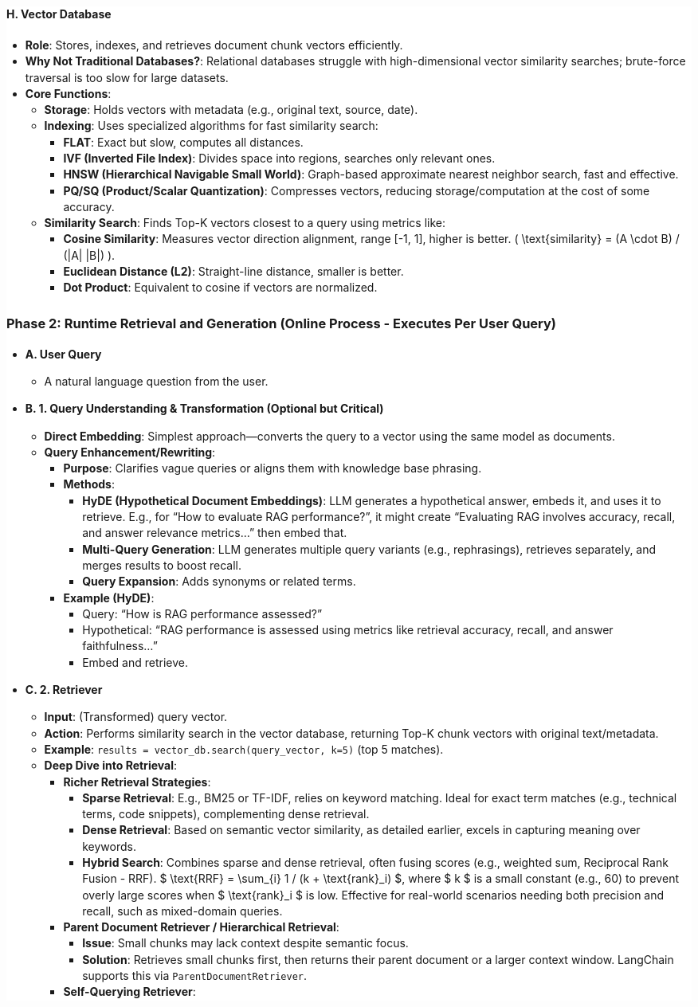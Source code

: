#### H. Vector Database
- **Role**: Stores, indexes, and retrieves document chunk vectors efficiently.
- **Why Not Traditional Databases?**: Relational databases struggle with high-dimensional vector similarity searches; brute-force traversal is too slow for large datasets.
- **Core Functions**:
  - **Storage**: Holds vectors with metadata (e.g., original text, source, date).
  - **Indexing**: Uses specialized algorithms for fast similarity search:
    - **FLAT**: Exact but slow, computes all distances.
    - **IVF (Inverted File Index)**: Divides space into regions, searches only relevant ones.
    - **HNSW (Hierarchical Navigable Small World)**: Graph-based approximate nearest neighbor search, fast and effective.
    - **PQ/SQ (Product/Scalar Quantization)**: Compresses vectors, reducing storage/computation at the cost of some accuracy.
  - **Similarity Search**: Finds Top-K vectors closest to a query using metrics like:
    - **Cosine Similarity**: Measures vector direction alignment, range [-1, 1], higher is better. \( \text{similarity} = (A \cdot B) / (\|A\| \|B\|) \).
    - **Euclidean Distance (L2)**: Straight-line distance, smaller is better.
    - **Dot Product**: Equivalent to cosine if vectors are normalized.

### Phase 2: Runtime Retrieval and Generation (Online Process - Executes Per User Query)

- **A. User Query**
  - A natural language question from the user.

- **B. 1. Query Understanding & Transformation (Optional but Critical)**
  - **Direct Embedding**: Simplest approach—converts the query to a vector using the same model as documents.
  - **Query Enhancement/Rewriting**:
    - **Purpose**: Clarifies vague queries or aligns them with knowledge base phrasing.
    - **Methods**:
      - **HyDE (Hypothetical Document Embeddings)**: LLM generates a hypothetical answer, embeds it, and uses it to retrieve. E.g., for “How to evaluate RAG performance?”, it might create “Evaluating RAG involves accuracy, recall, and answer relevance metrics…” then embed that.
      - **Multi-Query Generation**: LLM generates multiple query variants (e.g., rephrasings), retrieves separately, and merges results to boost recall.
      - **Query Expansion**: Adds synonyms or related terms.
    - **Example (HyDE)**:
      - Query: “How is RAG performance assessed?”
      - Hypothetical: “RAG performance is assessed using metrics like retrieval accuracy, recall, and answer faithfulness…”
      - Embed and retrieve.

- **C. 2. Retriever**
  - **Input**: (Transformed) query vector.
  - **Action**: Performs similarity search in the vector database, returning Top-K chunk vectors with original text/metadata.
  - **Example**: `results = vector_db.search(query_vector, k=5)` (top 5 matches).
  - **Deep Dive into Retrieval**:
    - **Richer Retrieval Strategies**:
      - **Sparse Retrieval**: E.g., BM25 or TF-IDF, relies on keyword matching. Ideal for exact term matches (e.g., technical terms, code snippets), complementing dense retrieval.
      - **Dense Retrieval**: Based on semantic vector similarity, as detailed earlier, excels in capturing meaning over keywords.
      - **Hybrid Search**: Combines sparse and dense retrieval, often fusing scores (e.g., weighted sum, Reciprocal Rank Fusion - RRF). $ \text{RRF} = \sum_{i} 1 / (k + \text{rank}_i) $, where $ k $ is a small constant (e.g., 60) to prevent overly large scores when $ \text{rank}_i $ is low. Effective for real-world scenarios needing both precision and recall, such as mixed-domain queries.
    - **Parent Document Retriever / Hierarchical Retrieval**:
      - **Issue**: Small chunks may lack context despite semantic focus.
      - **Solution**: Retrieves small chunks first, then returns their parent document or a larger context window. LangChain supports this via `ParentDocumentRetriever`.
    - **Self-Querying Retriever**: